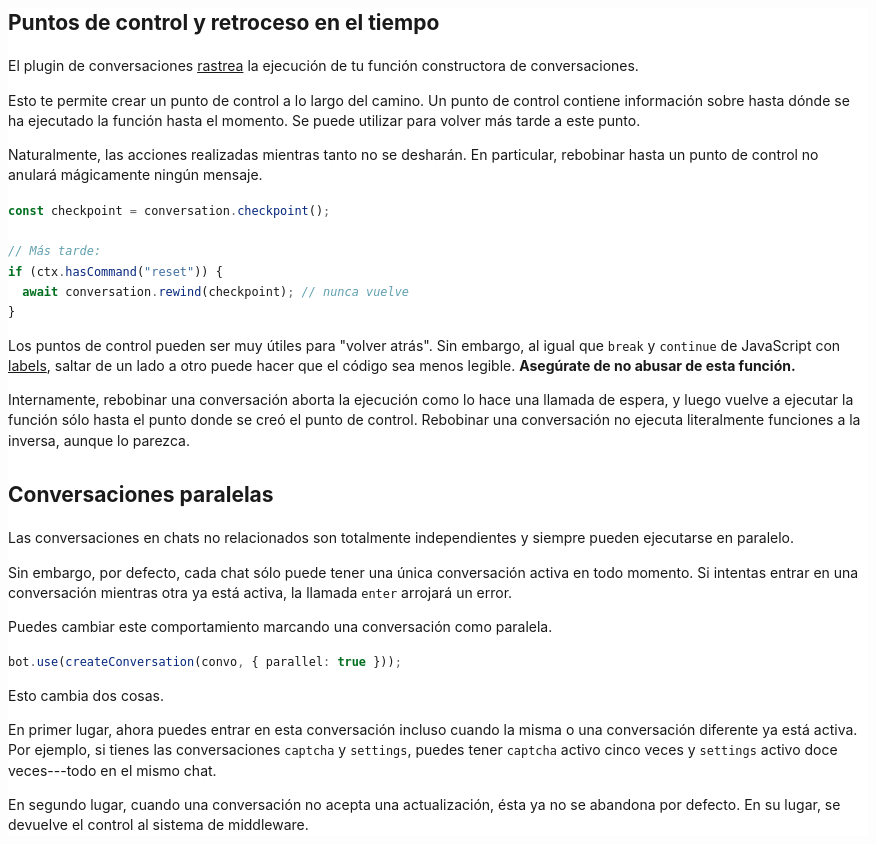 ## Puntos de control y retroceso en el tiempo

El plugin de conversaciones [rastrea](#las-conversaciones-son-maquinas-de-repeticion) la ejecución de tu función constructora de conversaciones.

Esto te permite crear un punto de control a lo largo del camino.
Un punto de control contiene información sobre hasta dónde se ha ejecutado la función hasta el momento.
Se puede utilizar para volver más tarde a este punto.

Naturalmente, las acciones realizadas mientras tanto no se desharán.
En particular, rebobinar hasta un punto de control no anulará mágicamente ningún mensaje.

```ts
const checkpoint = conversation.checkpoint();

// Más tarde:
if (ctx.hasCommand("reset")) {
  await conversation.rewind(checkpoint); // nunca vuelve
}
```

Los puntos de control pueden ser muy útiles para "volver atrás".
Sin embargo, al igual que `break` y `continue` de JavaScript con [labels](https://developer.mozilla.org/en-US/docs/Web/JavaScript/Reference/Statements/label), saltar de un lado a otro puede hacer que el código sea menos legible.
**Asegúrate de no abusar de esta función.**

Internamente, rebobinar una conversación aborta la ejecución como lo hace una llamada de espera, y luego vuelve a ejecutar la función sólo hasta el punto donde se creó el punto de control.
Rebobinar una conversación no ejecuta literalmente funciones a la inversa, aunque lo parezca.

## Conversaciones paralelas

Las conversaciones en chats no relacionados son totalmente independientes y siempre pueden ejecutarse en paralelo.

Sin embargo, por defecto, cada chat sólo puede tener una única conversación activa en todo momento.
Si intentas entrar en una conversación mientras otra ya está activa, la llamada `enter` arrojará un error.

Puedes cambiar este comportamiento marcando una conversación como paralela.

```ts
bot.use(createConversation(convo, { parallel: true }));
```

Esto cambia dos cosas.

En primer lugar, ahora puedes entrar en esta conversación incluso cuando la misma o una conversación diferente ya está activa.
Por ejemplo, si tienes las conversaciones `captcha` y `settings`, puedes tener `captcha` activo cinco veces y `settings` activo doce veces---todo en el mismo chat.

En segundo lugar, cuando una conversación no acepta una actualización, ésta ya no se abandona por defecto.
En su lugar, se devuelve el control al sistema de middleware.
